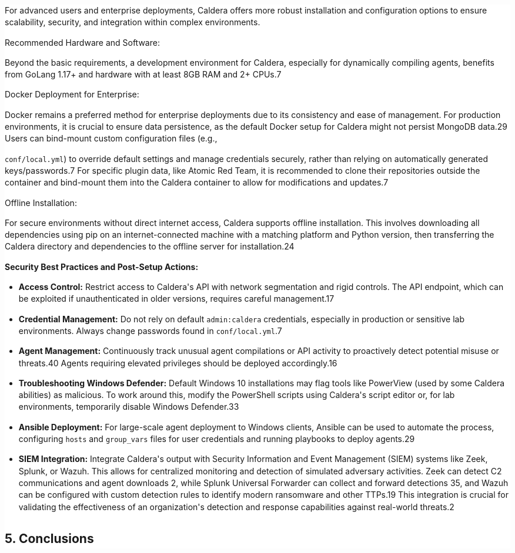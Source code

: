 For advanced users and enterprise deployments, Caldera offers more robust installation and configuration options to ensure scalability, security, and integration within complex environments.

Recommended Hardware and Software:

Beyond the basic requirements, a development environment for Caldera, especially for dynamically compiling agents, benefits from GoLang 1.17+ and hardware with at least 8GB RAM and 2+ CPUs.7

Docker Deployment for Enterprise:

Docker remains a preferred method for enterprise deployments due to its consistency and ease of management. For production environments, it is crucial to ensure data persistence, as the default Docker setup for Caldera might not persist MongoDB data.29 Users can bind-mount custom configuration files (e.g.,

`conf/local.yml`) to override default settings and manage credentials securely, rather than relying on automatically generated keys/passwords.7 For specific plugin data, like Atomic Red Team, it is recommended to clone their repositories outside the container and bind-mount them into the Caldera container to allow for modifications and updates.7

Offline Installation:

For secure environments without direct internet access, Caldera supports offline installation. This involves downloading all dependencies using pip on an internet-connected machine with a matching platform and Python version, then transferring the Caldera directory and dependencies to the offline server for installation.24

**Security Best Practices and Post-Setup Actions:**

- **Access Control:** Restrict access to Caldera's API with network segmentation and rigid controls. The API endpoint, which can be exploited if unauthenticated in older versions, requires careful management.17
    
- **Credential Management:** Do not rely on default `admin:caldera` credentials, especially in production or sensitive lab environments. Always change passwords found in `conf/local.yml`.7
    
- **Agent Management:** Continuously track unusual agent compilations or API activity to proactively detect potential misuse or threats.40 Agents requiring elevated privileges should be deployed accordingly.16
    
- **Troubleshooting Windows Defender:** Default Windows 10 installations may flag tools like PowerView (used by some Caldera abilities) as malicious. To work around this, modify the PowerShell scripts using Caldera's script editor or, for lab environments, temporarily disable Windows Defender.33
    
- **Ansible Deployment:** For large-scale agent deployment to Windows clients, Ansible can be used to automate the process, configuring `hosts` and `group_vars` files for user credentials and running playbooks to deploy agents.29
    
- **SIEM Integration:** Integrate Caldera's output with Security Information and Event Management (SIEM) systems like Zeek, Splunk, or Wazuh. This allows for centralized monitoring and detection of simulated adversary activities. Zeek can detect C2 communications and agent downloads 2, while Splunk Universal Forwarder can collect and forward detections 35, and Wazuh can be configured with custom detection rules to identify modern ransomware and other TTPs.19 This integration is crucial for validating the effectiveness of an organization's detection and response capabilities against real-world threats.2
    

## 5. Conclusions
